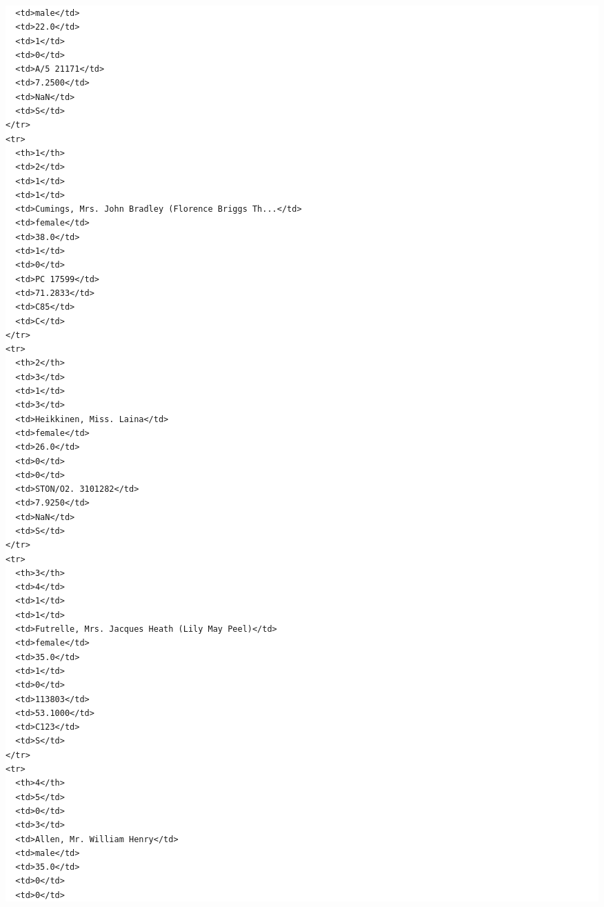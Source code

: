       <td>male</td>
      <td>22.0</td>
      <td>1</td>
      <td>0</td>
      <td>A/5 21171</td>
      <td>7.2500</td>
      <td>NaN</td>
      <td>S</td>
    </tr>
    <tr>
      <th>1</th>
      <td>2</td>
      <td>1</td>
      <td>1</td>
      <td>Cumings, Mrs. John Bradley (Florence Briggs Th...</td>
      <td>female</td>
      <td>38.0</td>
      <td>1</td>
      <td>0</td>
      <td>PC 17599</td>
      <td>71.2833</td>
      <td>C85</td>
      <td>C</td>
    </tr>
    <tr>
      <th>2</th>
      <td>3</td>
      <td>1</td>
      <td>3</td>
      <td>Heikkinen, Miss. Laina</td>
      <td>female</td>
      <td>26.0</td>
      <td>0</td>
      <td>0</td>
      <td>STON/O2. 3101282</td>
      <td>7.9250</td>
      <td>NaN</td>
      <td>S</td>
    </tr>
    <tr>
      <th>3</th>
      <td>4</td>
      <td>1</td>
      <td>1</td>
      <td>Futrelle, Mrs. Jacques Heath (Lily May Peel)</td>
      <td>female</td>
      <td>35.0</td>
      <td>1</td>
      <td>0</td>
      <td>113803</td>
      <td>53.1000</td>
      <td>C123</td>
      <td>S</td>
    </tr>
    <tr>
      <th>4</th>
      <td>5</td>
      <td>0</td>
      <td>3</td>
      <td>Allen, Mr. William Henry</td>
      <td>male</td>
      <td>35.0</td>
      <td>0</td>
      <td>0</td>